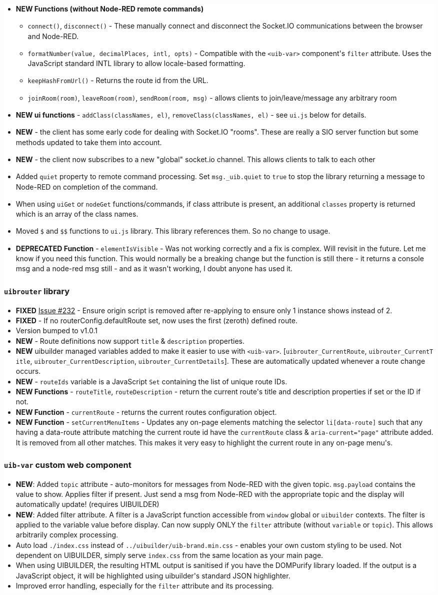 * **NEW Functions (without Node-RED remote commands)**

  * `connect()`, `disconnect()` - These manually connect and disconnect the Socket.IO communications between the browser and Node-RED.

  * `formatNumber(value, decimalPlaces, intl, opts)` - Compatible with the `<uib-var>` component's `filter` attribute. Uses the JavaScript standard INTL library to allow locale-based formatting.
  
  * `keepHashFromUrl()` - Returns the route id from the URL.
  * `joinRoom(room)`, `leaveRoom(room)`, `sendRoom(room, msg)` - allows clients to join/leave/message any arbitrary room

* **NEW ui functions** - `addClass(classNames, el)`, `removeClass(classNames, el)` - see `ui.js` below for details.

* **NEW** - the client has some early code for dealing with Socket.IO "rooms". These are really a SIO server function but some methods updated to take them into account.
* **NEW** - the client now subscribes to a new "global" socket.io channel. This allows clients to talk to each other
* Added `quiet` property to remote command processing. Set `msg._uib.quiet` to `true` to stop the library returning a message to Node-RED on completion of the command.
* When using `uiGet` or `nodeGet` functions/commands, if class attribute is present, an additional `classes` property is returned which is an array of the class names.
* Moved  `$` and `$$` functions to `ui.js` library. This library references them. So no change to usage.

* **DEPRECATED Function** - `elementIsVisible` - Was not working correctly and a fix is complex. Will revisit in the future. Let me know if you need this function. This would normally be a breaking change but the function is still there - it returns a console msg and a node-red msg still - and as it wasn't working, I doubt anyone has used it.


### `uibrouter` library

* **FIXED** [Issue #232](https://github.com/TotallyInformation/node-red-contrib-uibuilder/issues/232) - Ensure origin script is removed after re-applying to ensure only 1 instance shows instead of 2.
* **FIXED** - If no routerConfig.defaultRoute set, now uses the first (zeroth) defined route.
* Version bumped to v1.0.1
* **NEW** - Route definitions now support `title` & `description` properties.
* **NEW** uibuilder managed variables added to make it easier to use with `<uib-var>`. [`uibrouter_CurrentRoute`, `uibrouter_CurrentTitle`, `uibrouter_CurrentDescription`, `uibrouter_CurrentDetails`]. These are automatically updated whenever a route change occurs.
* **NEW** - `routeIds` variable is a JavaScript `Set` containing the list of unique route IDs.
* **NEW Functions** - `routeTitle`, `routeDescription` - return the current route's title and description properties if set or the ID if not.
* **NEW Function** - `currentRoute` - returns the current routes configuration object.
* **NEW Function** - `setCurrentMenuItems` - Updates any on-page elements matching the selector `li[data-route]` such that any having a data-route attribute matching the current route id have the `currentRoute` class & `aria-current="page"` attribute added. It is removed from all other matches. This makes it very easy to highlight the current route in any on-page menu's.

### `uib-var` custom web component

* **NEW**: Added `topic` attribute - auto-monitors for messages from Node-RED with the given topic. `msg.payload` contains the value to show. Applies filter if present. Just send a msg from Node-RED with the appropriate topic and the display will automatically update! (requires UIBUILDER)
* **NEW**: Added filter attribute. A filter is a JavaScript function accessible from `window` global or `uibuilder` contexts. The filter is applied to the variable value before display. Can now supply ONLY the `filter` attribute (without `variable` or `topic`). This allows arbitrarily complex processing.
* Auto load `./index.css` instead of `../uibuilder/uib-brand.min.css` - enables your own custom styling to be used. Not dependent on UIBUILDER, simply serve `index.css` from the same location as your main page.
* When using UIBUILDER, the resulting HTML output is sanitised if you have the DOMPurify library loaded. If the output is a JavaScript object, it will be highlighted using uibuilder's standard JSON highlighter.
* Improved error handling, especially for the `filter` attribute and its processing.
